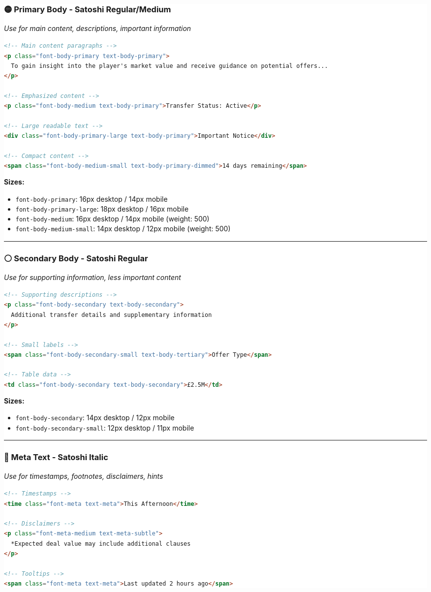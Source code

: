 ### 🟡 Primary Body - Satoshi Regular/Medium
*Use for main content, descriptions, important information*

```html
<!-- Main content paragraphs -->
<p class="font-body-primary text-body-primary">
  To gain insight into the player's market value and receive guidance on potential offers...
</p>

<!-- Emphasized content -->
<p class="font-body-medium text-body-primary">Transfer Status: Active</p>

<!-- Large readable text -->
<div class="font-body-primary-large text-body-primary">Important Notice</div>

<!-- Compact content -->
<span class="font-body-medium-small text-body-primary-dimmed">14 days remaining</span>
```

**Sizes:**
- `font-body-primary`: 16px desktop / 14px mobile
- `font-body-primary-large`: 18px desktop / 16px mobile
- `font-body-medium`: 16px desktop / 14px mobile (weight: 500)
- `font-body-medium-small`: 14px desktop / 12px mobile (weight: 500)

---

### ⚪ Secondary Body - Satoshi Regular
*Use for supporting information, less important content*

```html
<!-- Supporting descriptions -->
<p class="font-body-secondary text-body-secondary">
  Additional transfer details and supplementary information
</p>

<!-- Small labels -->
<span class="font-body-secondary-small text-body-tertiary">Offer Type</span>

<!-- Table data -->
<td class="font-body-secondary text-body-secondary">£2.5M</td>
```

**Sizes:**
- `font-body-secondary`: 14px desktop / 12px mobile
- `font-body-secondary-small`: 12px desktop / 11px mobile

---

### 🔘 Meta Text - Satoshi Italic
*Use for timestamps, footnotes, disclaimers, hints*

```html
<!-- Timestamps -->
<time class="font-meta text-meta">This Afternoon</time>

<!-- Disclaimers -->
<p class="font-meta-medium text-meta-subtle">
  *Expected deal value may include additional clauses
</p>

<!-- Tooltips -->
<span class="font-meta text-meta">Last updated 2 hours ago</span>
```
